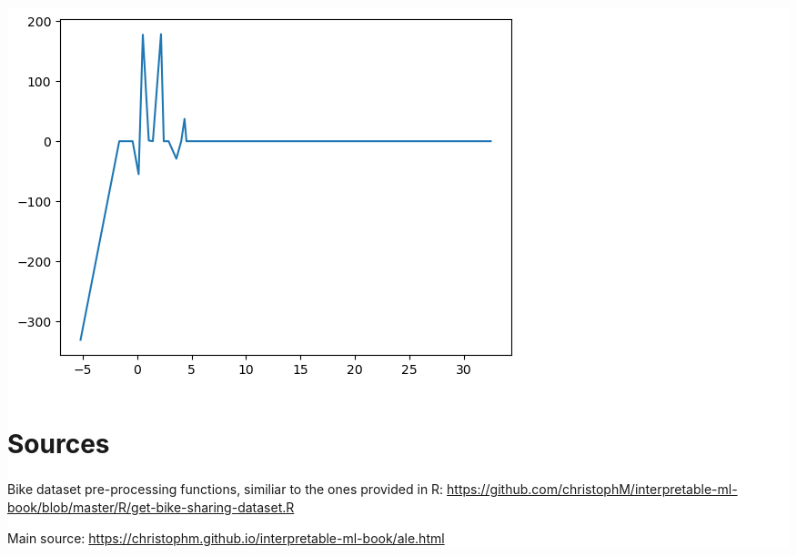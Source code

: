     
![png](../images/ALE/output_28_0.png)
    


# Sources

 Bike dataset pre-processing functions, similiar to the ones provided in R: https://github.com/christophM/interpretable-ml-book/blob/master/R/get-bike-sharing-dataset.R

 Main source: https://christophm.github.io/interpretable-ml-book/ale.html
 
